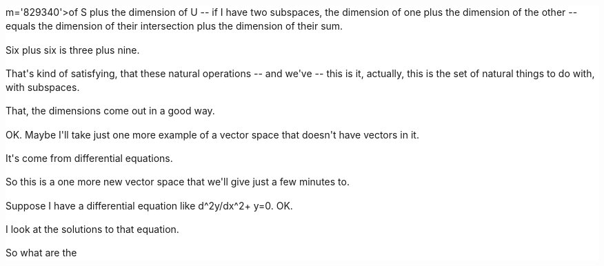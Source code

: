   m='829340'>of</span> <span m='829540'>S</span> <span m='830050'>plus</span>
  <span m='832590'>the</span> <span m='832680'>dimension</span> <span
  m='833220'>of</span> <span m='833350'>U</span> <span m='833820'>--</span>
  <span m='834810'>if</span> <span m='834880'>I</span> <span
  m='834990'>have</span> <span m='835140'>two</span> <span
  m='835330'>subspaces,</span> <span m='836460'>the</span> <span
  m='836790'>dimension</span> <span m='837270'>of</span> <span
  m='837350'>one</span> <span m='837730'>plus</span> <span m='838020'>the</span>
  <span m='838120'>dimension</span> <span m='838570'>of</span> <span
  m='838670'>the</span> <span m='838830'>other</span> <span m='839140'>--</span>
  <span m='839170'>equals</span> <span m='843120'>the</span> <span
  m='843260'>dimension</span> <span m='843750'>of</span> <span
  m='843860'>their</span> <span m='844120'>intersection</span> <span
  m='845060'>plus</span> <span m='845920'>the</span> <span
  m='846150'>dimension</span> <span m='846710'>of</span> <span
  m='846790'>their</span> <span m='847020'>sum.</span> </p><p><span
  m='847850'>Six</span> <span m='848090'>plus</span> <span m='848430'>six</span>
  <span m='849630'>is</span> <span m='851470'>three</span> <span
  m='851900'>plus</span> <span m='852200'>nine.</span> </p><p><span
  m='856550'>That's</span> <span m='856730'>kind</span> <span
  m='856920'>of</span> <span m='857080'>satisfying,</span> <span
  m='858160'>that</span> <span m='858890'>these</span> <span
  m='859280'>natural</span> <span m='860010'>operations</span> <span
  m='860670'>--</span> <span m='860850'>and</span> <span m='861010'>we've</span>
  <span m='861190'>--</span> <span m='861440'>this</span> <span
  m='861940'>is</span> <span m='862210'>it,</span> <span
  m='862470'>actually,</span> <span m='863360'>this</span> <span
  m='864000'>is</span> <span m='864150'>the</span> <span m='865320'>set</span>
  <span m='865600'>of</span> <span m='865910'>natural</span> <span
  m='866590'>things</span> <span m='866890'>to</span> <span m='867020'>do</span>
  <span m='867220'>with,</span> <span m='867650'>with</span> <span
  m='867910'>subspaces.</span> </p><p><span m='869390'>That,</span> <span
  m='870310'>the</span> <span m='871100'>dimensions</span> <span
  m='871800'>come</span> <span m='872060'>out</span> <span m='875000'>in</span>
  <span m='875150'>a</span> <span m='875210'>good</span> <span
  m='875450'>way.</span> </p><p><span m='876730'>OK.</span> <span
  m='877640'>Maybe</span> <span m='878710'>I'll</span> <span
  m='879040'>take</span> <span m='879710'>just</span> <span
  m='880080'>one</span> <span m='880570'>more</span> <span
  m='880860'>example</span> <span m='881570'>of</span> <span m='881910'>a</span>
  <span m='882000'>vector</span> <span m='882460'>space</span> <span
  m='883540'>that</span> <span m='884240'>doesn't</span> <span
  m='884590'>have</span> <span m='884830'>vectors</span> <span
  m='885340'>in</span> <span m='885510'>it.</span> </p><p><span
  m='888270'>It's</span> <span m='888960'>come</span> <span
  m='889940'>from</span> <span m='890250'>differential</span> <span
  m='890800'>equations.</span> </p><p><span m='894200'>So</span> <span
  m='894340'>this</span> <span m='894470'>is</span> <span m='894630'>a</span>
  <span m='895200'>one</span> <span m='895670'>more</span> <span
  m='896000'>new</span> <span m='896310'>vector</span> <span
  m='896710'>space</span> <span m='897120'>that</span> <span
  m='897280'>we'll</span> <span m='897490'>give</span> <span
  m='897710'>just</span> <span m='897960'>a</span> <span m='898040'>few</span>
  <span m='898270'>minutes</span> <span m='898780'>to.</span> </p><p><span
  m='899580'>Suppose</span> <span m='900050'>I</span> <span
  m='900170'>have</span> <span m='900320'>a</span> <span
  m='900380'>differential</span> <span m='901000'>equation</span> <span
  m='901560'>like</span> <span m='902300'>d^2y/dx^2+</span> <span
  m='906130'>y=0.</span> <span m='909590'>OK.</span> </p><p><span
  m='912200'>I</span> <span m='912260'>look</span> <span m='912510'>at</span>
  <span m='912630'>the</span> <span m='912740'>solutions</span> <span
  m='913500'>to</span> <span m='913610'>that</span> <span
  m='913880'>equation.</span> </p><p><span m='916790'>So</span> <span
  m='916950'>what</span> <span m='917150'>are</span> <span m='917230'>the</span>